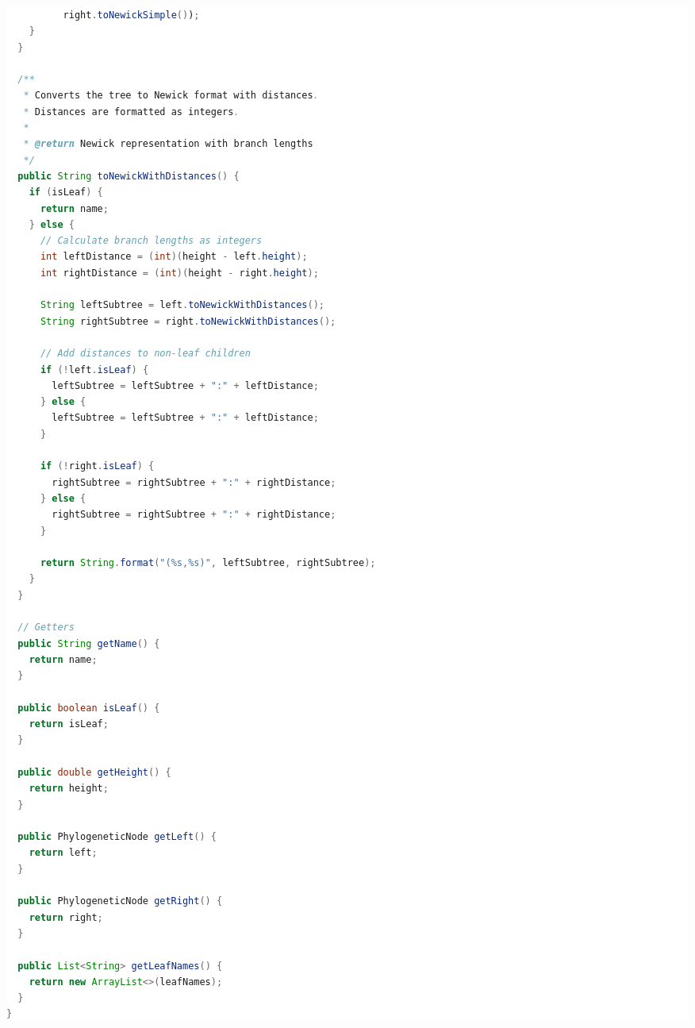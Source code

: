 ```java
          right.toNewickSimple());
    }
  }
  
  /**
   * Converts the tree to Newick format with distances.
   * Distances are formatted as integers.
   *
   * @return Newick representation with branch lengths
   */
  public String toNewickWithDistances() {
    if (isLeaf) {
      return name;
    } else {
      // Calculate branch lengths as integers
      int leftDistance = (int)(height - left.height);
      int rightDistance = (int)(height - right.height);
      
      String leftSubtree = left.toNewickWithDistances();
      String rightSubtree = right.toNewickWithDistances();
      
      // Add distances to non-leaf children
      if (!left.isLeaf) {
        leftSubtree = leftSubtree + ":" + leftDistance;
      } else {
        leftSubtree = leftSubtree + ":" + leftDistance;
      }
      
      if (!right.isLeaf) {
        rightSubtree = rightSubtree + ":" + rightDistance;
      } else {
        rightSubtree = rightSubtree + ":" + rightDistance;
      }
      
      return String.format("(%s,%s)", leftSubtree, rightSubtree);
    }
  }
  
  // Getters
  public String getName() {
    return name;
  }
  
  public boolean isLeaf() {
    return isLeaf;
  }
  
  public double getHeight() {
    return height;
  }
  
  public PhylogeneticNode getLeft() {
    return left;
  }
  
  public PhylogeneticNode getRight() {
    return right;
  }
  
  public List<String> getLeafNames() {
    return new ArrayList<>(leafNames);
  }
}
```